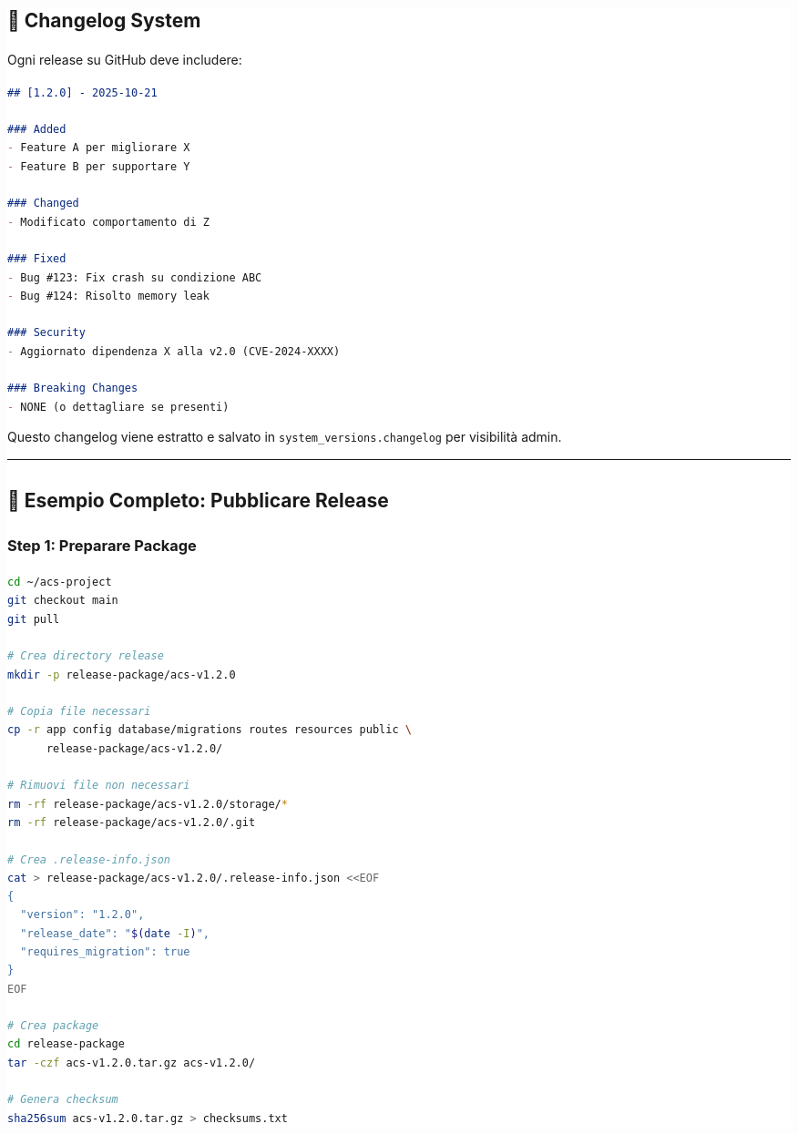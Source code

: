 
## 📝 Changelog System

Ogni release su GitHub deve includere:

```markdown
## [1.2.0] - 2025-10-21

### Added
- Feature A per migliorare X
- Feature B per supportare Y

### Changed
- Modificato comportamento di Z

### Fixed
- Bug #123: Fix crash su condizione ABC
- Bug #124: Risolto memory leak

### Security
- Aggiornato dipendenza X alla v2.0 (CVE-2024-XXXX)

### Breaking Changes
- NONE (o dettagliare se presenti)
```

Questo changelog viene estratto e salvato in `system_versions.changelog` per visibilità admin.

---

## 🚀 Esempio Completo: Pubblicare Release

### Step 1: Preparare Package

```bash
cd ~/acs-project
git checkout main
git pull

# Crea directory release
mkdir -p release-package/acs-v1.2.0

# Copia file necessari
cp -r app config database/migrations routes resources public \
      release-package/acs-v1.2.0/

# Rimuovi file non necessari
rm -rf release-package/acs-v1.2.0/storage/*
rm -rf release-package/acs-v1.2.0/.git

# Crea .release-info.json
cat > release-package/acs-v1.2.0/.release-info.json <<EOF
{
  "version": "1.2.0",
  "release_date": "$(date -I)",
  "requires_migration": true
}
EOF

# Crea package
cd release-package
tar -czf acs-v1.2.0.tar.gz acs-v1.2.0/

# Genera checksum
sha256sum acs-v1.2.0.tar.gz > checksums.txt
```